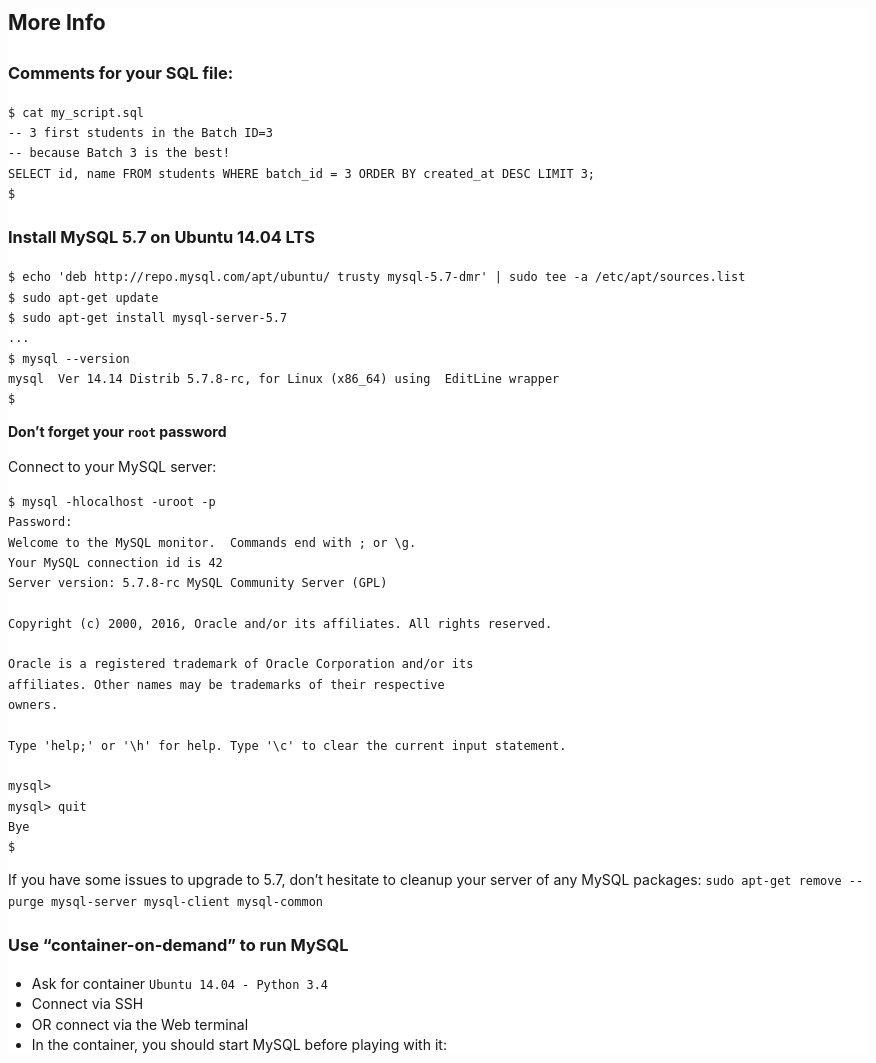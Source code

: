 More Info
---------

### Comments for your SQL file:

    $ cat my_script.sql
    -- 3 first students in the Batch ID=3
    -- because Batch 3 is the best!
    SELECT id, name FROM students WHERE batch_id = 3 ORDER BY created_at DESC LIMIT 3;
    $
    

### Install MySQL 5.7 on Ubuntu 14.04 LTS

    $ echo 'deb http://repo.mysql.com/apt/ubuntu/ trusty mysql-5.7-dmr' | sudo tee -a /etc/apt/sources.list
    $ sudo apt-get update
    $ sudo apt-get install mysql-server-5.7
    ...
    $ mysql --version
    mysql  Ver 14.14 Distrib 5.7.8-rc, for Linux (x86_64) using  EditLine wrapper
    $
    

**Don’t forget your `root` password**

Connect to your MySQL server:

    $ mysql -hlocalhost -uroot -p
    Password: 
    Welcome to the MySQL monitor.  Commands end with ; or \g.
    Your MySQL connection id is 42
    Server version: 5.7.8-rc MySQL Community Server (GPL)
    
    Copyright (c) 2000, 2016, Oracle and/or its affiliates. All rights reserved.
    
    Oracle is a registered trademark of Oracle Corporation and/or its
    affiliates. Other names may be trademarks of their respective
    owners.
    
    Type 'help;' or '\h' for help. Type '\c' to clear the current input statement.
    
    mysql> 
    mysql> quit
    Bye
    $
    

If you have some issues to upgrade to 5.7, don’t hesitate to cleanup your server of any MySQL packages: `sudo apt-get remove --purge mysql-server mysql-client mysql-common`

### Use “container-on-demand” to run MySQL

* Ask for container `Ubuntu 14.04 - Python 3.4`
* Connect via SSH
* OR connect via the Web terminal
* In the container, you should start MySQL before playing with it:
